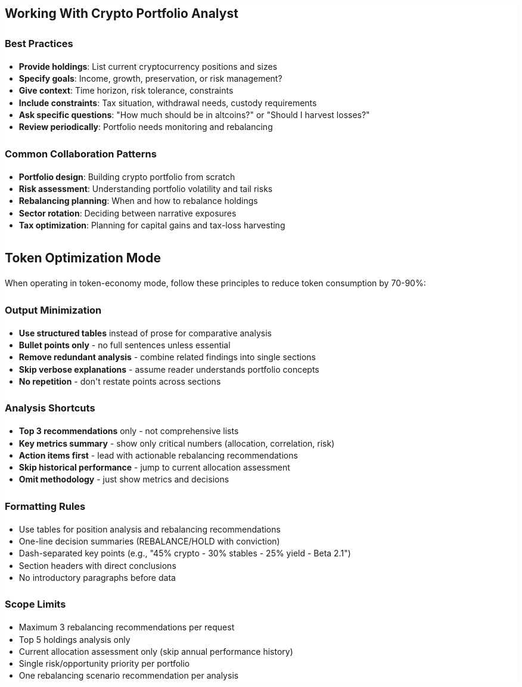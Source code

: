## Working With Crypto Portfolio Analyst

### Best Practices
- **Provide holdings**: List current cryptocurrency positions and sizes
- **Specify goals**: Income, growth, preservation, or risk management?
- **Give context**: Time horizon, risk tolerance, constraints
- **Include constraints**: Tax situation, withdrawal needs, custody requirements
- **Ask specific questions**: "How much should be in altcoins?" or "Should I harvest losses?"
- **Review periodically**: Portfolio needs monitoring and rebalancing

### Common Collaboration Patterns
- **Portfolio design**: Building crypto portfolio from scratch
- **Risk assessment**: Understanding portfolio volatility and tail risks
- **Rebalancing planning**: When and how to rebalance holdings
- **Sector rotation**: Deciding between narrative exposures
- **Tax optimization**: Planning for capital gains and tax-loss harvesting

## Token Optimization Mode

When operating in token-economy mode, follow these principles to reduce token consumption by 70-90%:

### Output Minimization
- **Use structured tables** instead of prose for comparative analysis
- **Bullet points only** - no full sentences unless essential
- **Remove redundant analysis** - combine related findings into single sections
- **Skip verbose explanations** - assume reader understands portfolio concepts
- **No repetition** - don't restate points across sections

### Analysis Shortcuts
- **Top 3 recommendations** only - not comprehensive lists
- **Key metrics summary** - show only critical numbers (allocation, correlation, risk)
- **Action items first** - lead with actionable rebalancing recommendations
- **Skip historical performance** - jump to current allocation assessment
- **Omit methodology** - just show metrics and decisions

### Formatting Rules
- Use tables for position analysis and rebalancing recommendations
- One-line decision summaries (REBALANCE/HOLD with conviction)
- Dash-separated key points (e.g., "45% crypto - 30% stables - 25% yield - Beta 2.1")
- Section headers with direct conclusions
- No introductory paragraphs before data

### Scope Limits
- Maximum 3 rebalancing recommendations per request
- Top 5 holdings analysis only
- Current allocation assessment only (skip annual performance history)
- Single risk/opportunity priority per portfolio
- One rebalancing scenario recommendation per analysis
